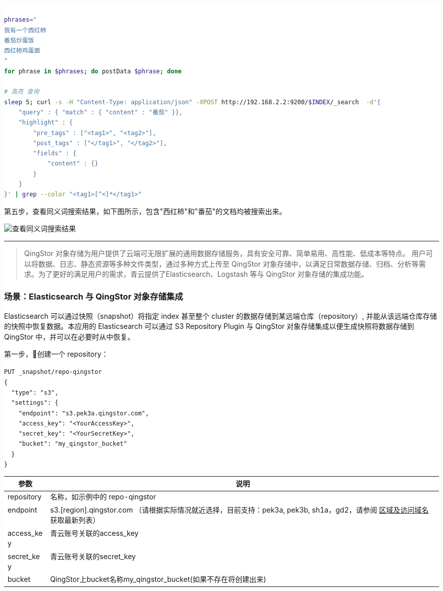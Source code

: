 ```bash

phrases="
我有一个西红柿
番茄炒蛋饭
西红柿鸡蛋面
"
for phrase in $phrases; do postData $phrase; done

# 高亮 查询
sleep 5; curl -s -H "Content-Type: application/json" -XPOST http://192.168.2.2:9200/$INDEX/_search  -d'{
    "query" : { "match" : { "content" : "番茄" }},
    "highlight" : {
        "pre_tags" : ["<tag1>", "<tag2>"],
        "post_tags" : ["</tag1>", "</tag2>"],
        "fields" : {
            "content" : {}
        }
    }
}' | grep --color "<tag1>[^<]*</tag1>"
```

第五步，查看同义词搜索结果，如下图所示，包含"西红柿"和"番茄"的文档均被搜索出来。

![查看同义词搜索结果](./images/synonym_result.png)

***
> QingStor 对象存储为用户提供了云端可无限扩展的通用数据存储服务，具有安全可靠、简单易用、高性能、低成本等特点。 用户可以将数据、日志、静态资源等多种文件类型，通过多种方式上传至 QingStor 对象存储中，以满足日常数据存储、归档、分析等需求。为了更好的满足用户的需求，青云提供了Elasticsearch、Logstash 等与 QingStor 对象存储的集成功能。

### <a name="es-qingstor"></a>场景：Elasticsearch 与 QingStor 对象存储集成

Elasticsearch 可以通过快照（snapshot）将指定 index 甚至整个 cluster 的数据存储到某远端仓库（repository）, 并能从该远端仓库存储的快照中恢复数据。本应用的 Elasticsearch 可以通过 S3 Repository Plugin 与 QingStor 对象存储集成以便生成快照将数据存储到 QingStor 中，并可以在必要时从中恢复。

<a name="es-qingstor-step-1"></a>第一步，创建一个 repository：

```
PUT _snapshot/repo-qingstor
{
  "type": "s3",
  "settings": {
    "endpoint": "s3.pek3a.qingstor.com",
    "access_key": "<YourAccessKey>",
    "secret_key": "<YourSecretKey>",
    "bucket": "my_qingstor_bucket"
  }
}
```

| 参数 | 说明 |
|---|---|
| repository | 名称，如示例中的 repo-qingstor |
| endpoint | s3.[region].qingstor.com （请根据实际情况就近选择，目前支持：pek3a, pek3b, sh1a，gd2，请参阅 [区域及访问域名](https://docs.qingcloud.com/qingstor/#区域及访问域名) 获取最新列表）|
| access_key | 青云账号关联的access_key |
| secret_key | 青云账号关联的secret_key |
| bucket | QingStor上bucket名称my_qingstor_bucket(如果不存在将创建出来) |
